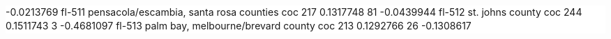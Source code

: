 </td>
<td style="text-align:right;">
-0.0213769
</td>
</tr>
<tr>
<td style="text-align:left;">
fl-511
</td>
<td style="text-align:left;">
pensacola/escambia, santa rosa counties coc
</td>
<td style="text-align:right;">
217
</td>
<td style="text-align:right;">
0.1317748
</td>
<td style="text-align:right;">
81
</td>
<td style="text-align:right;">
-0.0439944
</td>
</tr>
<tr>
<td style="text-align:left;">
fl-512
</td>
<td style="text-align:left;">
st. johns county coc
</td>
<td style="text-align:right;">
244
</td>
<td style="text-align:right;">
0.1511743
</td>
<td style="text-align:right;">
3
</td>
<td style="text-align:right;">
-0.4681097
</td>
</tr>
<tr>
<td style="text-align:left;">
fl-513
</td>
<td style="text-align:left;">
palm bay, melbourne/brevard county coc
</td>
<td style="text-align:right;">
213
</td>
<td style="text-align:right;">
0.1292766
</td>
<td style="text-align:right;">
26
</td>
<td style="text-align:right;">
-0.1308617
</td>